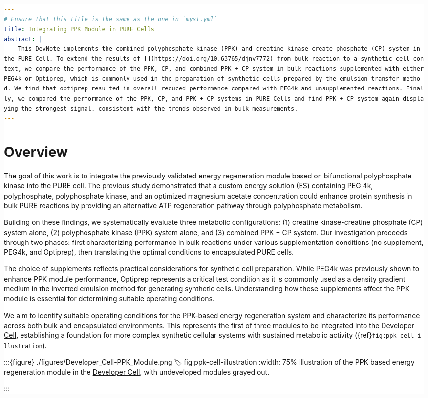```yaml
---
# Ensure that this title is the same as the one in `myst.yml`
title: Integrating PPK Module in PURE Cells
abstract: |
    This DevNote implements the combined polyphosphate kinase (PPK) and creatine kinase-create phosphate (CP) system in the PURE Cell. To extend the results of [](https://doi.org/10.63765/djnv7772) from bulk reaction to a synthetic cell context, we compare the performance of the PPK, CP, and combined PPK + CP system in bulk reactions supplemented with either PEG4k or Optiprep, which is commonly used in the preparation of synthetic cells prepared by the emulsion transfer method. We find that optiprep resulted in overall reduced performance compared with PEG4k and unsupplemented reactions. Finally, we compared the performance of the PPK, CP, and PPK + CP systems in PURE Cells and find PPK + CP system again displaying the strongest signal, consistent with the trends observed in bulk measurements.
---
```


# Overview

The goal of this work is to integrate the previously validated [energy regeneration module](https://doi.org/10.63765/djnv7772) based on bifunctional polyphosphate kinase into the [PURE cell](https://nucleus.bnext.bio/container-protocols/hello-world-pure-liposomes). The previous study demonstrated that a custom energy solution (ES) containing PEG 4k, polyphosphate, polyphosphate kinase, and an optimized magnesium acetate concentration could enhance protein synthesis in bulk PURE reactions by providing an alternative ATP regeneration pathway through polyphosphate metabolism.

Building on these findings, we systematically evaluate three metabolic configurations: (1) creatine kinase-creatine phosphate (CP) system alone, (2) polyphosphate kinase (PPK) system alone, and (3) combined PPK + CP system. Our investigation proceeds through two phases: first characterizing performance in bulk reactions under various supplementation conditions (no supplement, PEG4k, and Optiprep), then translating the optimal conditions to encapsulated PURE cells.

The choice of supplements reflects practical considerations for synthetic cell preparation. While PEG4k was previously shown to enhance PPK module performance, Optiprep represents a critical test condition as it is commonly used as a density gradient medium in the inverted emulsion method for generating synthetic cells. Understanding how these supplements affect the PPK module is essential for determining suitable operating conditions.

We aim to identify suitable operating conditions for the PPK-based energy regeneration system and characterize its performance across both bulk and encapsulated environments. This represents the first of three modules to be integrated into the [Developer Cell](https://devnotes.bnext.bio/articles/developer-cell-introduction), establishing a foundation for more complex synthetic cellular systems with sustained metabolic activity ({ref}`fig:ppk-cell-illustration`).

:::{figure} ./figures/Developer_Cell-PPK_Module.png
:label: fig:ppk-cell-illustration
:width: 75%
Illustration of the PPK based energy regeneration module in the [Developer Cell](https://devnotes.bnext.bio/articles/developer-cell-introduction), with undeveloped modules grayed out. 

:::

